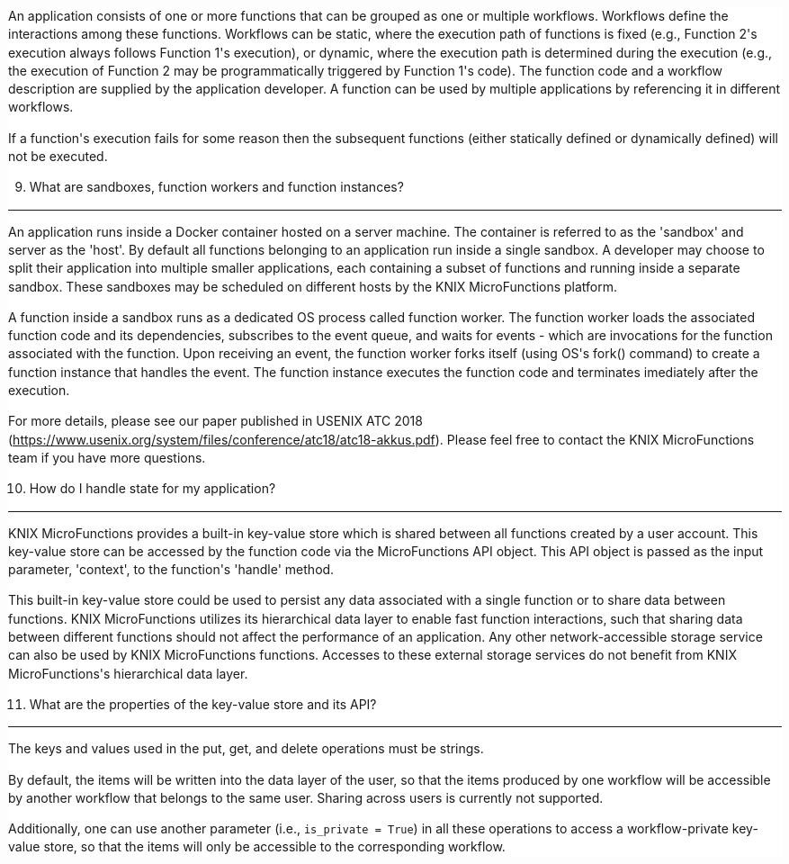 An application consists of one or more functions that can be grouped as one or multiple workflows. Workflows define the interactions among these functions. Workflows can be static, where the execution path of functions is fixed (e.g., Function 2's execution always follows Function 1's execution), or dynamic, where the execution path is determined during the execution (e.g., the execution of Function 2 may be programmatically triggered by Function 1's code). The function code and a workflow description are supplied by the application developer. A function can be used by multiple applications by referencing it in different workflows.

If a function's execution fails for some reason then the subsequent functions (either statically defined or dynamically defined) will not be executed.

9. What are sandboxes, function workers and function instances?
---------------------------------------------------------
An application runs inside a Docker container hosted on a server machine.  The container is referred to as the 'sandbox' and server as the 'host'. By default all functions belonging to an application run inside a single sandbox. A developer may choose to split their application into multiple smaller applications, each containing a subset of functions and running inside a separate sandbox. These sandboxes may be scheduled on different hosts by the KNIX MicroFunctions platform.

A function inside a sandbox runs as a dedicated OS process called function worker.  The function worker loads the associated function code and its dependencies,  subscribes to the event queue, and waits for events - which are invocations for the function associated with the function. Upon receiving an event, the function worker forks itself (using OS's fork() command) to create a function instance that handles the event. The function instance executes the function code and terminates imediately after the execution.

For more details, please see our paper published in USENIX ATC 2018 (https://www.usenix.org/system/files/conference/atc18/atc18-akkus.pdf). Please feel free to contact the KNIX MicroFunctions team if you have more questions.

10. How do I handle state for my application?
---------------------------------------------
KNIX MicroFunctions provides a built-in key-value store which is shared between all functions created by a user account. This key-value store can be accessed by the function code via the MicroFunctions API object. This API object is passed as the input parameter, 'context', to the function's 'handle' method.

This built-in key-value store could be used to persist any data associated with a single function or to share data between functions. KNIX MicroFunctions utilizes its hierarchical data layer to enable fast function interactions, such that sharing data between different functions should not affect the performance of an application. Any other network-accessible storage service can also be used by KNIX MicroFunctions functions. Accesses to these external storage services do not  benefit from KNIX MicroFunctions's hierarchical data layer.

11. What are the properties of the key-value store and its API?
---------------------------------------------------------------
The keys and values used in the put, get, and delete operations must be strings.

By default, the items will be written into the data layer of the user, so that the items produced by one workflow will be accessible by another workflow that belongs to the same user. Sharing across users is currently not supported.

Additionally, one can use another parameter (i.e., `is_private = True`) in all these operations to access a workflow-private key-value store, so that the items will only be accessible to the corresponding workflow.
